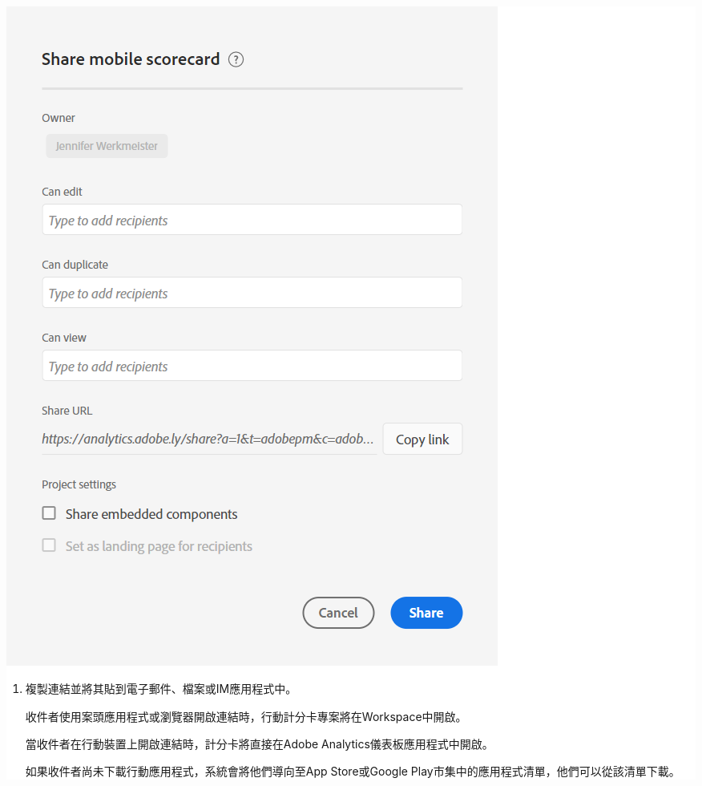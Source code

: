    ![Share_Scorecards](assets/share-scorecard.png)

1. 複製連結並將其貼到電子郵件、檔案或IM應用程式中。

   收件者使用案頭應用程式或瀏覽器開啟連結時，行動計分卡專案將在Workspace中開啟。

   當收件者在行動裝置上開啟連結時，計分卡將直接在Adobe Analytics儀表板應用程式中開啟。

   如果收件者尚未下載行動應用程式，系統會將他們導向至App Store或Google Play市集中的應用程式清單，他們可以從該清單下載。

